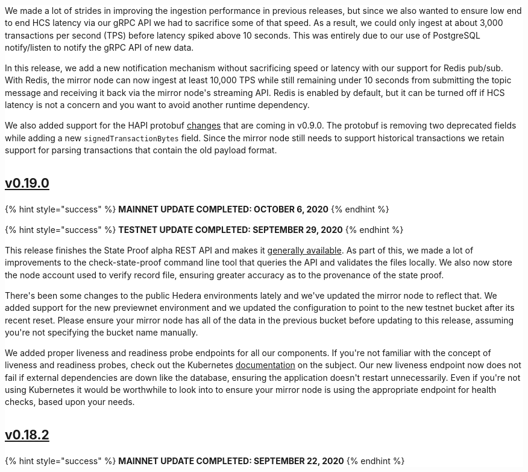 We made a lot of strides in improving the ingestion performance in previous releases, but since we also wanted to ensure low end to end HCS latency via our gRPC API we had to sacrifice some of that speed. As a result, we could only ingest at about 3,000 transactions per second (TPS) before latency spiked above 10 seconds. This was entirely due to our use of PostgreSQL notify/listen to notify the gRPC API of new data.

In this release, we add a new notification mechanism without sacrificing speed or latency with our support for Redis pub/sub. With Redis, the mirror node can now ingest at least 10,000 TPS while still remaining under 10 seconds from submitting the topic message and receiving it back via the mirror node's streaming API. Redis is enabled by default, but it can be turned off if HCS latency is not a concern and you want to avoid another runtime dependency.

We also added support for the HAPI protobuf [changes](https://hedera.com/blog/changes-to-hedera-api-hapi-for-v0-8-0-and-v0-9-0) that are coming in v0.9.0. The protobuf is removing two deprecated fields while adding a new `signedTransactionBytes` field. Since the mirror node still needs to support historical transactions we retain support for parsing transactions that contain the old payload format.

## [v0.19.0](https://github.com/hashgraph/hedera-mirror-node/releases/tag/v0.19.0)

{% hint style="success" %}
**MAINNET UPDATE COMPLETED: OCTOBER 6, 2020**
{% endhint %}

{% hint style="success" %}
**TESTNET UPDATE COMPLETED: SEPTEMBER 29, 2020**
{% endhint %}

This release finishes the State Proof alpha REST API and makes it [generally available](http://www.hedera.com/blog/introducing-state-proof-alpha). As part of this, we made a lot of improvements to the check-state-proof command line tool that queries the API and validates the files locally. We also now store the node account used to verify record file, ensuring greater accuracy as to the provenance of the state proof.

There's been some changes to the public Hedera environments lately and we've updated the mirror node to reflect that. We added support for the new previewnet environment and we updated the configuration to point to the new testnet bucket after its recent reset. Please ensure your mirror node has all of the data in the previous bucket before updating to this release, assuming you're not specifying the bucket name manually.

We added proper liveness and readiness probe endpoints for all our components. If you're not familiar with the concept of liveness and readiness probes, check out the Kubernetes [documentation](https://kubernetes.io/docs/tasks/configure-pod-container/configure-liveness-readiness-startup-probes/) on the subject. Our new liveness endpoint now does not fail if external dependencies are down like the database, ensuring the application doesn't restart unnecessarily. Even if you're not using Kubernetes it would be worthwhile to look into to ensure your mirror node is using the appropriate endpoint for health checks, based upon your needs.

## [v0.18.2](https://github.com/hashgraph/hedera-mirror-node/releases/tag/v0.18.2)

{% hint style="success" %}
**MAINNET UPDATE COMPLETED: SEPTEMBER 22, 2020**
{% endhint %}
